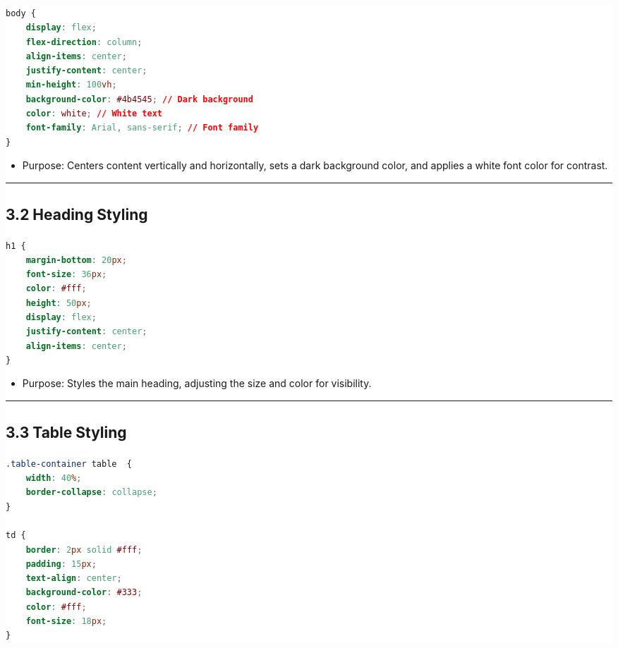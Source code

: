 ```css
body {
    display: flex;
    flex-direction: column;
    align-items: center;
    justify-content: center;
    min-height: 100vh;
    background-color: #4b4545; // Dark background
    color: white; // White text
    font-family: Arial, sans-serif; // Font family
}

```
- Purpose: Centers content vertically and horizontally, sets a dark background color, and applies a white font color for contrast.

---

## 3.2 Heading Styling
```css
h1 {
    margin-bottom: 20px;
    font-size: 36px;
    color: #fff;
    height: 50px;
    display: flex;
    justify-content: center;
    align-items: center;
}
```

- Purpose: Styles the main heading, adjusting the size and color for visibility.

---

## 3.3 Table Styling

```css
.table-container table  {
    width: 40%;
    border-collapse: collapse;
}

td {
    border: 2px solid #fff;
    padding: 15px;
    text-align: center;
    background-color: #333;
    color: #fff;
    font-size: 18px;
}

```
